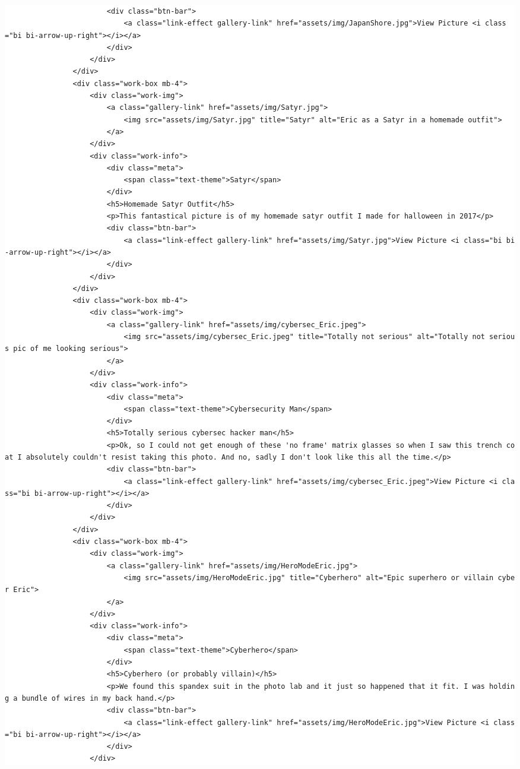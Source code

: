                             <div class="btn-bar">
                                <a class="link-effect gallery-link" href="assets/img/JapanShore.jpg">View Picture <i class="bi bi-arrow-up-right"></i></a>
                            </div>
                        </div>
                    </div>
                    <div class="work-box mb-4">
                        <div class="work-img">
                            <a class="gallery-link" href="assets/img/Satyr.jpg">
                                <img src="assets/img/Satyr.jpg" title="Satyr" alt="Eric as a Satyr in a homemade outfit">
                            </a>
                        </div>
                        <div class="work-info">
                            <div class="meta">
                                <span class="text-theme">Satyr</span>
                            </div>
                            <h5>Homemade Satyr Outfit</h5>
                            <p>This fantastical picture is of my homemade satyr outfit I made for halloween in 2017</p>
                            <div class="btn-bar">
                                <a class="link-effect gallery-link" href="assets/img/Satyr.jpg">View Picture <i class="bi bi-arrow-up-right"></i></a>
                            </div>
                        </div>
                    </div>
                    <div class="work-box mb-4">
                        <div class="work-img">
                            <a class="gallery-link" href="assets/img/cybersec_Eric.jpeg">
                                <img src="assets/img/cybersec_Eric.jpeg" title="Totally not serious" alt="Totally not serious pic of me looking serious">
                            </a>
                        </div>
                        <div class="work-info">
                            <div class="meta">
                                <span class="text-theme">Cybersecurity Man</span>
                            </div>
                            <h5>Totally serious cybersec hacker man</h5>
                            <p>Ok, so I could not get enough of these 'no frame' matrix glasses so when I saw this trench coat I absolutely couldn't resist taking this photo. And no, sadly I don't look like this all the time.</p>
                            <div class="btn-bar">
                                <a class="link-effect gallery-link" href="assets/img/cybersec_Eric.jpeg">View Picture <i class="bi bi-arrow-up-right"></i></a>
                            </div>
                        </div>
                    </div>
                    <div class="work-box mb-4">
                        <div class="work-img">
                            <a class="gallery-link" href="assets/img/HeroModeEric.jpg">
                                <img src="assets/img/HeroModeEric.jpg" title="Cyberhero" alt="Epic superhero or villain cyber Eric">
                            </a>
                        </div>
                        <div class="work-info">
                            <div class="meta">
                                <span class="text-theme">Cyberhero</span>
                            </div>
                            <h5>Cyberhero (or probably villain)</h5>
                            <p>We found this spandex suit in the photo lab and it just so happened that it fit. I was holding a bundle of wires in my back hand.</p>
                            <div class="btn-bar">
                                <a class="link-effect gallery-link" href="assets/img/HeroModeEric.jpg">View Picture <i class="bi bi-arrow-up-right"></i></a>
                            </div>
                        </div>